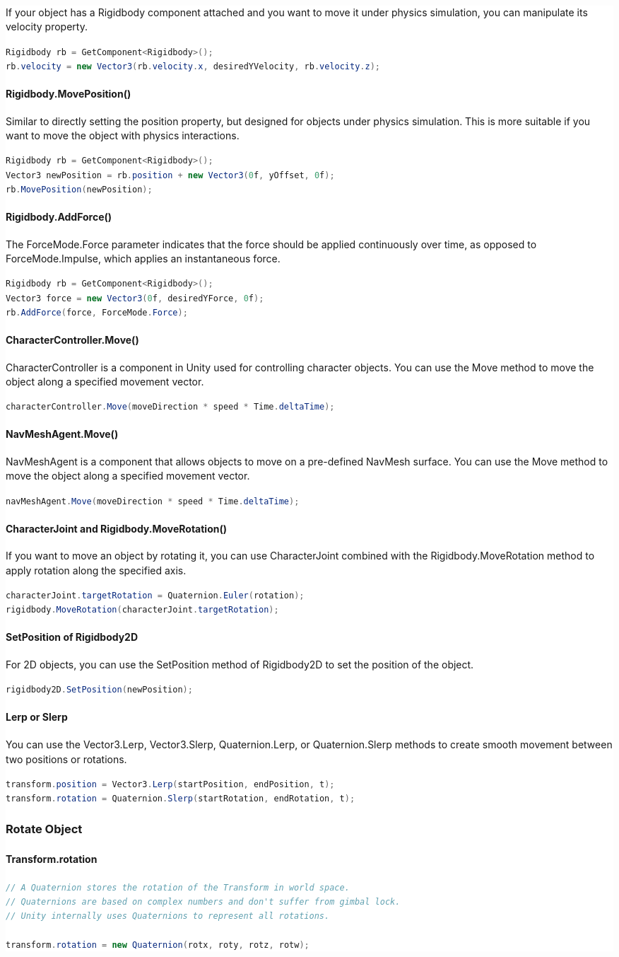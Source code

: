  If your object has a Rigidbody component attached and you want to move it under physics simulation, you can manipulate its velocity property.
```csharp
Rigidbody rb = GetComponent<Rigidbody>();
rb.velocity = new Vector3(rb.velocity.x, desiredYVelocity, rb.velocity.z);
```
#### Rigidbody.MovePosition()
Similar to directly setting the position property, but designed for objects under physics simulation. This is more suitable if you want to move the object with physics interactions.
```csharp
Rigidbody rb = GetComponent<Rigidbody>();
Vector3 newPosition = rb.position + new Vector3(0f, yOffset, 0f);
rb.MovePosition(newPosition);
```
#### Rigidbody.AddForce()
 The ForceMode.Force parameter indicates that the force should be applied continuously over time, as opposed to ForceMode.Impulse, which applies an instantaneous force.
 ```csharp
Rigidbody rb = GetComponent<Rigidbody>();
Vector3 force = new Vector3(0f, desiredYForce, 0f);
rb.AddForce(force, ForceMode.Force);
```
#### CharacterController.Move()
CharacterController is a component in Unity used for controlling character objects. You can use the Move method to move the object along a specified movement vector.
 ```csharp
characterController.Move(moveDirection * speed * Time.deltaTime);
```
#### NavMeshAgent.Move()
NavMeshAgent is a component that allows objects to move on a pre-defined NavMesh surface. You can use the Move method to move the object along a specified movement vector.
 ```csharp
navMeshAgent.Move(moveDirection * speed * Time.deltaTime);
```
#### CharacterJoint and Rigidbody.MoveRotation()
If you want to move an object by rotating it, you can use CharacterJoint combined with the Rigidbody.MoveRotation method to apply rotation along the specified axis.
```csharp
characterJoint.targetRotation = Quaternion.Euler(rotation);
rigidbody.MoveRotation(characterJoint.targetRotation);
```
#### SetPosition of Rigidbody2D
For 2D objects, you can use the SetPosition method of Rigidbody2D to set the position of the object.
```csharp
rigidbody2D.SetPosition(newPosition);
```
#### Lerp or Slerp
You can use the Vector3.Lerp, Vector3.Slerp, Quaternion.Lerp, or Quaternion.Slerp methods to create smooth movement between two positions or rotations.
```csharp
transform.position = Vector3.Lerp(startPosition, endPosition, t);
transform.rotation = Quaternion.Slerp(startRotation, endRotation, t);
```
### Rotate Object
#### Transform.rotation
```csharp
// A Quaternion stores the rotation of the Transform in world space.
// Quaternions are based on complex numbers and don't suffer from gimbal lock.
// Unity internally uses Quaternions to represent all rotations.

transform.rotation = new Quaternion(rotx, roty, rotz, rotw);
```
